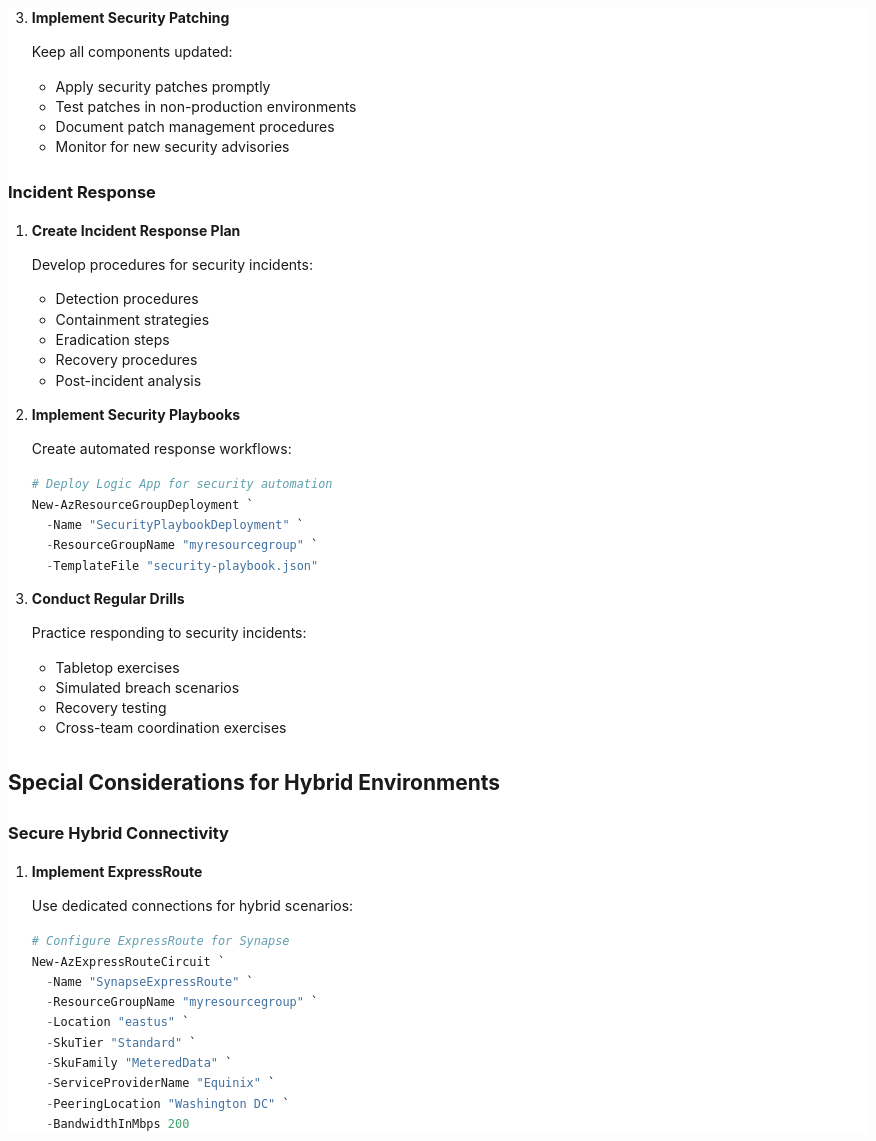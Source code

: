 3. __Implement Security Patching__

   Keep all components updated:

   - Apply security patches promptly
   - Test patches in non-production environments
   - Document patch management procedures
   - Monitor for new security advisories

### Incident Response

1. __Create Incident Response Plan__

   Develop procedures for security incidents:

   - Detection procedures
   - Containment strategies
   - Eradication steps
   - Recovery procedures
   - Post-incident analysis

2. __Implement Security Playbooks__

   Create automated response workflows:

   ```powershell
   # Deploy Logic App for security automation
   New-AzResourceGroupDeployment `
     -Name "SecurityPlaybookDeployment" `
     -ResourceGroupName "myresourcegroup" `
     -TemplateFile "security-playbook.json"
   ```

3. __Conduct Regular Drills__

   Practice responding to security incidents:

   - Tabletop exercises
   - Simulated breach scenarios
   - Recovery testing
   - Cross-team coordination exercises

## Special Considerations for Hybrid Environments

### Secure Hybrid Connectivity

1. __Implement ExpressRoute__

   Use dedicated connections for hybrid scenarios:

   ```powershell
   # Configure ExpressRoute for Synapse
   New-AzExpressRouteCircuit `
     -Name "SynapseExpressRoute" `
     -ResourceGroupName "myresourcegroup" `
     -Location "eastus" `
     -SkuTier "Standard" `
     -SkuFamily "MeteredData" `
     -ServiceProviderName "Equinix" `
     -PeeringLocation "Washington DC" `
     -BandwidthInMbps 200
   ```
